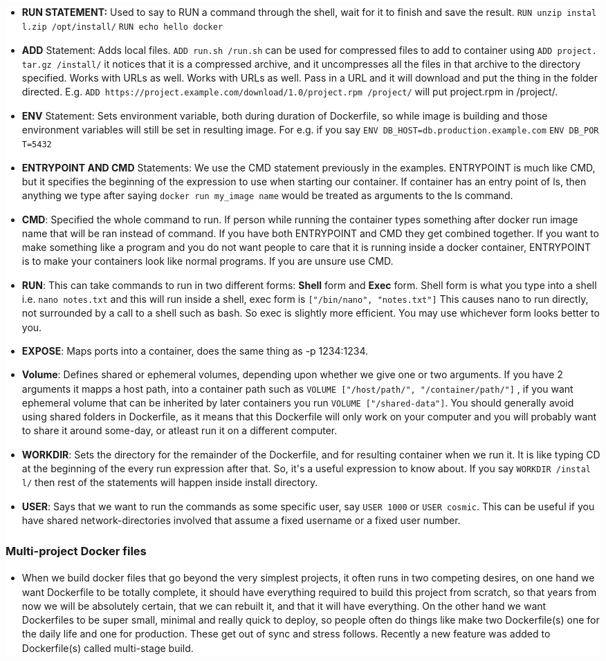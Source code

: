 - **RUN STATEMENT:** Used to say to RUN a command through the shell, wait for it to finish and save the result. `RUN unzip install.zip /opt/install/` `RUN echo hello docker`

- **ADD** Statement: Adds local files. `ADD run.sh /run.sh` can be used for compressed files to add to container using `ADD project.tar.gz /install/` it notices that it is a compressed archive, and it uncompresses all the files in that archive to the directory specified. Works with URLs as well. Works with URLs as well. Pass in a URL and it will download and put the thing in the folder directed. E.g. `ADD https://project.example.com/download/1.0/project.rpm /project/` will put project.rpm in /project/.

- **ENV** Statement: Sets environment variable, both during duration of Dockerfile, so while image is building and those environment variables will still be set in resulting image. For e.g. if you say `ENV DB_HOST=db.production.example.com` `ENV DB_PORT=5432`

- **ENTRYPOINT AND CMD** Statements: We use the CMD statement previously in the examples. ENTRYPOINT is much like CMD, but it specifies the beginning of the expression to use when starting our container. If container has an entry point of ls, then anything we type after saying `docker run my_image name` would be treated as arguments to the ls command.

- **CMD**: Specified the whole command to run. If person while running the container types something after docker run image name that will be ran instead of command. If you have both ENTRYPOINT and CMD they get combined together. If you want to make something like a program and you do not want people to care that it is running inside a docker container, ENTRYPOINT is to make your containers look like normal programs. If you are unsure use CMD.

- **RUN**: This can take commands to run in two different forms: **Shell** form and **Exec** form. Shell form is what you type into a shell i.e. `nano notes.txt` and this will run inside a shell, exec form is `["/bin/nano", "notes.txt"]` This causes nano to run directly, not surrounded by a call to a shell such as bash. So exec is slightly more efficient. You may use whichever form looks better to you.

- **EXPOSE**: Maps ports into a container, does the same thing as -p 1234:1234.

- **Volume**: Defines shared or ephemeral volumes, depending upon whether we give one or two arguments. If you have 2 arguments it mapps a host path, into a container path such as `VOLUME ["/host/path/", "/container/path/"]` , if you want ephemeral volume that can be inherited by later containers you run `VOLUME ["/shared-data"]`. You should generally avoid using shared folders in Dockerfile, as it means that this Dockerfile will only work on your computer and you will probably want to share it around some-day, or atleast run it on a different computer.

- **WORKDIR**: Sets the directory for the remainder of the Dockerfile, and for resulting container when we run it. It is like typing CD at the beginning of the every run expression after that. So, it's a useful expression to know about.  If you say `WORKDIR /install/` then rest of the statements will happen inside install directory.

- **USER**: Says that we want to run the commands as some specific user, say `USER 1000` or `USER cosmic`. This can be useful if you have shared network-directories involved that assume a fixed username or a fixed user number.

### Multi-project Docker files

- When we build docker files that go beyond the very simplest projects, it often runs in two competing desires, on one hand we want Dockerfile to be totally complete, it should have everything required to build this project from scratch, so that years from now we will be absolutely certain, that we can rebuilt it, and that it will have everything. On the other hand we want Dockerfiles to be super small, minimal and really quick to deploy, so people often do things like make two Dockerfile(s) one for the daily life and one for production. These get out of sync and stress follows. Recently a new feature was added to Dockerfile(s) called multi-stage build.
